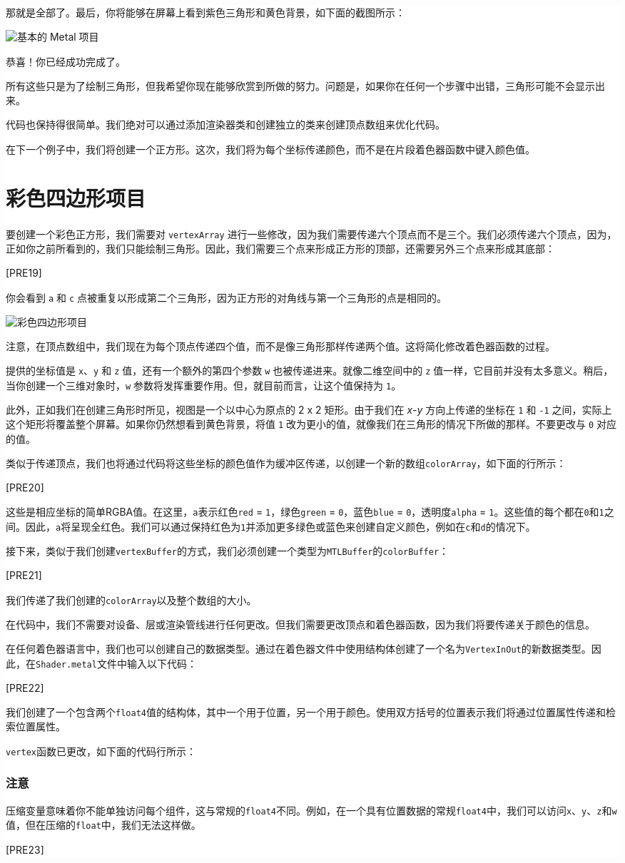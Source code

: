 那就是全部了。最后，你将能够在屏幕上看到紫色三角形和黄色背景，如下面的截图所示：

![基本的 Metal 项目](img/B04014_09_05.jpg)

恭喜！你已经成功完成了。

所有这些只是为了绘制三角形，但我希望你现在能够欣赏到所做的努力。问题是，如果你在任何一个步骤中出错，三角形可能不会显示出来。

代码也保持得很简单。我们绝对可以通过添加渲染器类和创建独立的类来创建顶点数组来优化代码。

在下一个例子中，我们将创建一个正方形。这次，我们将为每个坐标传递颜色，而不是在片段着色器函数中键入颜色值。

# 彩色四边形项目

要创建一个彩色正方形，我们需要对 `vertexArray` 进行一些修改，因为我们需要传递六个顶点而不是三个。我们必须传递六个顶点，因为，正如你之前所看到的，我们只能绘制三角形。因此，我们需要三个点来形成正方形的顶部，还需要另外三个点来形成其底部：

[PRE19]

你会看到 `a` 和 `c` 点被重复以形成第二个三角形，因为正方形的对角线与第一个三角形的点是相同的。

![彩色四边形项目](img/B04014_09_06.jpg)

注意，在顶点数组中，我们现在为每个顶点传递四个值，而不是像三角形那样传递两个值。这将简化修改着色器函数的过程。

提供的坐标值是 `x`、`y` 和 `z` 值，还有一个额外的第四个参数 `w` 也被传递进来。就像二维空间中的 `z` 值一样，它目前并没有太多意义。稍后，当你创建一个三维对象时，`w` 参数将发挥重要作用。但，就目前而言，让这个值保持为 `1`。

此外，正如我们在创建三角形时所见，视图是一个以中心为原点的 2 x 2 矩形。由于我们在 *x*-*y* 方向上传递的坐标在 `1` 和 `-1` 之间，实际上这个矩形将覆盖整个屏幕。如果你仍然想看到黄色背景，将值 `1` 改为更小的值，就像我们在三角形的情况下所做的那样。不要更改与 `0` 对应的值。

类似于传递顶点，我们也将通过代码将这些坐标的颜色值作为缓冲区传递，以创建一个新的数组`colorArray`，如下面的行所示：

[PRE20]

这些是相应坐标的简单RGBA值。在这里，`a`表示红色`red` = `1`，绿色`green` = `0`，蓝色`blue` = `0`，透明度`alpha` = `1`。这些值的每个都在`0`和`1`之间。因此，`a`将呈现全红色。我们可以通过保持红色为`1`并添加更多绿色或蓝色来创建自定义颜色，例如在`c`和`d`的情况下。

接下来，类似于我们创建`vertexBuffer`的方式，我们必须创建一个类型为`MTLBuffer`的`colorBuffer`：

[PRE21]

我们传递了我们创建的`colorArray`以及整个数组的大小。

在代码中，我们不需要对设备、层或渲染管线进行任何更改。但我们需要更改顶点和着色器函数，因为我们将要传递关于颜色的信息。

在任何着色器语言中，我们也可以创建自己的数据类型。通过在着色器文件中使用结构体创建了一个名为`VertexInOut`的新数据类型。因此，在`Shader.metal`文件中输入以下代码：

[PRE22]

我们创建了一个包含两个`float4`值的结构体，其中一个用于位置，另一个用于颜色。使用双方括号的位置表示我们将通过位置属性传递和检索位置属性。

`vertex`函数已更改，如下面的代码行所示：

### 注意

压缩变量意味着你不能单独访问每个组件，这与常规的`float4`不同。例如，在一个具有位置数据的常规`float4`中，我们可以访问`x`、`y`、`z`和`w`值，但在压缩的`float`中，我们无法这样做。

[PRE23]
